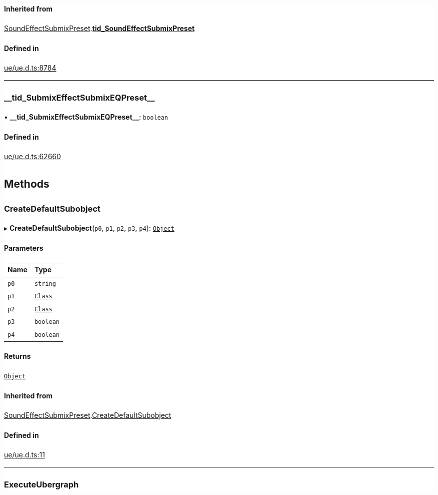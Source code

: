 #### Inherited from

[SoundEffectSubmixPreset](ue_ue.SoundEffectSubmixPreset.md).[__tid_SoundEffectSubmixPreset__](ue_ue.SoundEffectSubmixPreset.md#__tid_soundeffectsubmixpreset__)

#### Defined in

[ue/ue.d.ts:8784](https://github.com/YugMetaverse/yug_typings/blob/b7d9b19/ue/ue.d.ts#L8784)

___

### \_\_tid\_SubmixEffectSubmixEQPreset\_\_

• **\_\_tid\_SubmixEffectSubmixEQPreset\_\_**: `boolean`

#### Defined in

[ue/ue.d.ts:62660](https://github.com/YugMetaverse/yug_typings/blob/b7d9b19/ue/ue.d.ts#L62660)

## Methods

### CreateDefaultSubobject

▸ **CreateDefaultSubobject**(`p0`, `p1`, `p2`, `p3`, `p4`): [`Object`](ue_ue.Object.md)

#### Parameters

| Name | Type |
| :------ | :------ |
| `p0` | `string` |
| `p1` | [`Class`](ue_ue.Class.md) |
| `p2` | [`Class`](ue_ue.Class.md) |
| `p3` | `boolean` |
| `p4` | `boolean` |

#### Returns

[`Object`](ue_ue.Object.md)

#### Inherited from

[SoundEffectSubmixPreset](ue_ue.SoundEffectSubmixPreset.md).[CreateDefaultSubobject](ue_ue.SoundEffectSubmixPreset.md#createdefaultsubobject)

#### Defined in

[ue/ue.d.ts:11](https://github.com/YugMetaverse/yug_typings/blob/b7d9b19/ue/ue.d.ts#L11)

___

### ExecuteUbergraph
